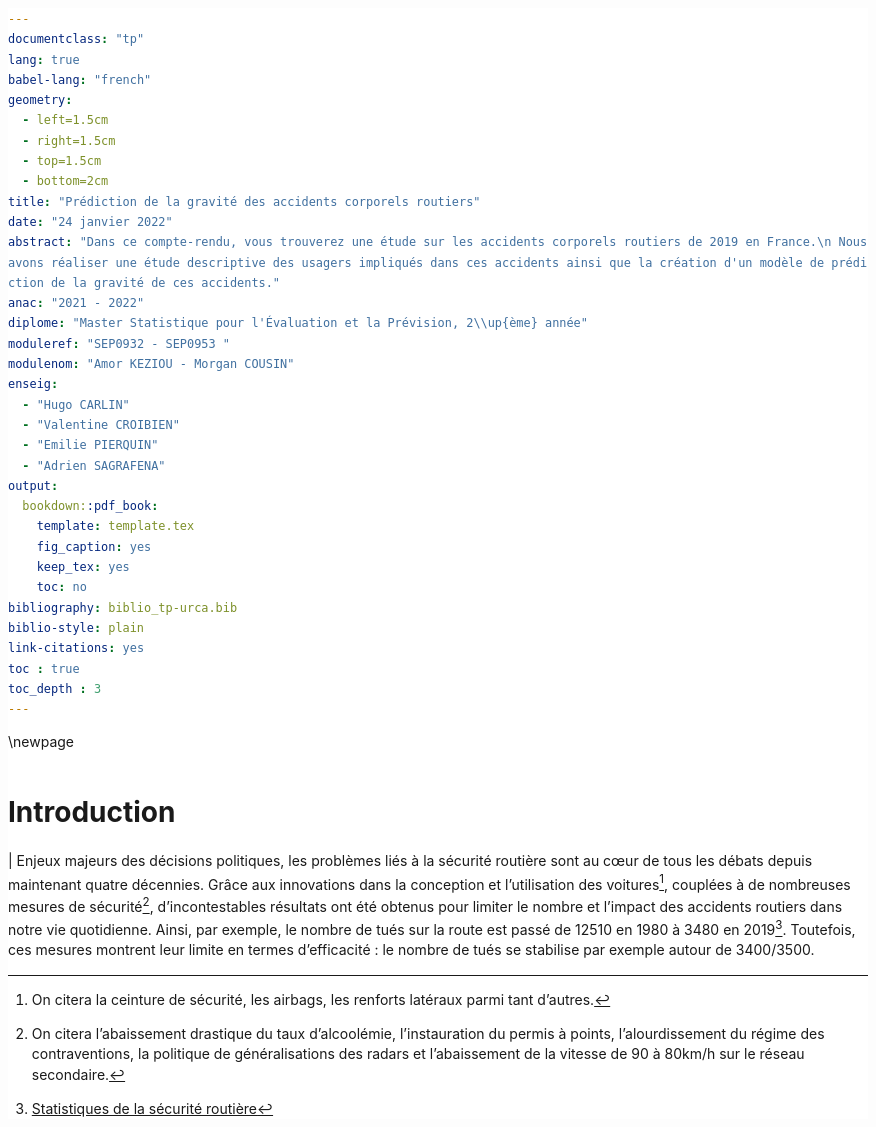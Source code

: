 ```yaml
---
documentclass: "tp"
lang: true
babel-lang: "french"
geometry:
  - left=1.5cm
  - right=1.5cm
  - top=1.5cm
  - bottom=2cm
title: "Prédiction de la gravité des accidents corporels routiers"
date: "24 janvier 2022"
abstract: "Dans ce compte-rendu, vous trouverez une étude sur les accidents corporels routiers de 2019 en France.\n Nous avons réaliser une étude descriptive des usagers impliqués dans ces accidents ainsi que la création d'un modèle de prédiction de la gravité de ces accidents."
anac: "2021 - 2022"
diplome: "Master Statistique pour l'Évaluation et la Prévision, 2\\up{ème} année"
moduleref: "SEP0932 - SEP0953 "
modulenom: "Amor KEZIOU - Morgan COUSIN"
enseig: 
  - "Hugo CARLIN"
  - "Valentine CROIBIEN"
  - "Emilie PIERQUIN"
  - "Adrien SAGRAFENA"
output: 
  bookdown::pdf_book:
    template: template.tex
    fig_caption: yes
    keep_tex: yes
    toc: no
bibliography: biblio_tp-urca.bib
biblio-style: plain
link-citations: yes
toc : true
toc_depth : 3
---
```










\newpage
# Introduction  

|           Enjeux majeurs des décisions politiques, les problèmes liés à la sécurité routière sont au cœur de tous les débats depuis maintenant quatre décennies.
Grâce aux innovations dans la conception et l’utilisation des voitures[^1], couplées à de nombreuses mesures de sécurité[^2], d’incontestables résultats ont été obtenus pour limiter le nombre et l’impact des accidents routiers dans notre vie quotidienne. Ainsi, par exemple, le nombre de tués sur la route est passé de 12510 en 1980 à 3480 en 2019[^3]. Toutefois, ces mesures montrent leur limite en termes d’efficacité : le nombre de tués se stabilise par exemple autour de 3400/3500.  


[^1]: On citera la ceinture de sécurité, les airbags, les renforts latéraux parmi tant d’autres.
[^2]: On citera l’abaissement drastique du taux d’alcoolémie, l’instauration du permis à points, l’alourdissement du régime des contraventions, la politique de généralisations des radars et l’abaissement de la vitesse de 90 à 80km/h sur le réseau secondaire.
[^3]: [Statistiques de la sécurité routière](http://www.securite-routiere.org/Fiches/statistiques/statfr.htm)
